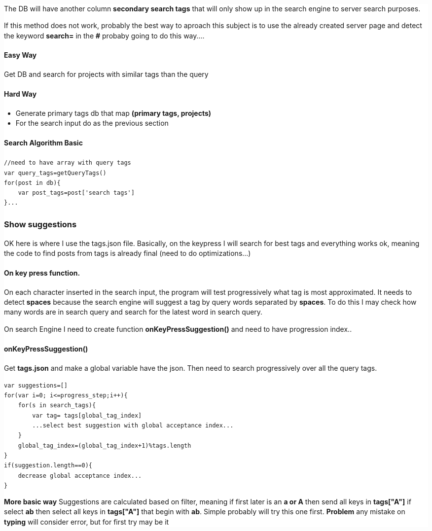 The DB will have another column **secondary search tags** that will only show up in the search engine to server search purposes.

 If this method does not work, probably the best way to aproach this subject is to use the already created server page and detect the keyword **search=** in the **#** probaby going to do this way....

 #### Easy Way
Get DB and search for projects with similar tags than the query

 #### Hard Way

 - Generate primary tags db that map **(primary tags, projects)**
 - For the search input do as the previous section

#### Search Algorithm Basic

    //need to have array with query tags
    var query_tags=getQueryTags()
    for(post in db){
	    var post_tags=post['search tags']
    }...

### Show suggestions
OK here is where I use the tags.json file. Basically, on the keypress I will search for best tags and everything works ok, meaning the code to find posts from tags is already final (need to do optimizations...)

#### On key press function.
On each character inserted in the search input, the program will test progressively what tag is most approximated. It needs to detect **spaces** because the search engine will suggest a tag by query words separated by **spaces**. To do this I may check how many words are in search query and search for the latest word in search query.

On search Engine I need to create function **onKeyPressSuggestion()** and need to have progression index..

#### onKeyPressSuggestion()
Get **tags.json** and make a global variable have the json. Then need to search progressively over all the query tags.
	
    var suggestions=[]
    for(var i=0; i<=progress_step;i++){
	    for(s in search_tags){
		    var tag= tags[global_tag_index]
		    ...select best suggestion with global acceptance index...
		}
		global_tag_index=(global_tag_index+1)%tags.length
    }
    if(suggestion.length==0){
	    decrease global acceptance index...
    }
**More basic way**
Suggestions are calculated based on filter, meaning if first later is an **a or A** then send all keys in **tags["A"]** if select **ab** then select all keys in **tags["A"]**  that begin with **ab**. Simple probably will try this one first. **Problem** any mistake on **typing** will consider error, but for first try may be it
 